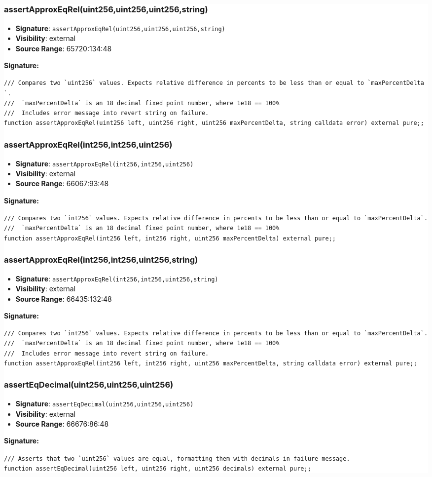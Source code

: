 ### assertApproxEqRel(uint256,uint256,uint256,string)

- **Signature**: `assertApproxEqRel(uint256,uint256,uint256,string)`
- **Visibility**: external
- **Source Range**: 65720:134:48

**Signature:**
```solidity
/// Compares two `uint256` values. Expects relative difference in percents to be less than or equal to `maxPercentDelta`.
///  `maxPercentDelta` is an 18 decimal fixed point number, where 1e18 == 100%
///  Includes error message into revert string on failure.
function assertApproxEqRel(uint256 left, uint256 right, uint256 maxPercentDelta, string calldata error) external pure;;
```

### assertApproxEqRel(int256,int256,uint256)

- **Signature**: `assertApproxEqRel(int256,int256,uint256)`
- **Visibility**: external
- **Source Range**: 66067:93:48

**Signature:**
```solidity
/// Compares two `int256` values. Expects relative difference in percents to be less than or equal to `maxPercentDelta`.
///  `maxPercentDelta` is an 18 decimal fixed point number, where 1e18 == 100%
function assertApproxEqRel(int256 left, int256 right, uint256 maxPercentDelta) external pure;;
```

### assertApproxEqRel(int256,int256,uint256,string)

- **Signature**: `assertApproxEqRel(int256,int256,uint256,string)`
- **Visibility**: external
- **Source Range**: 66435:132:48

**Signature:**
```solidity
/// Compares two `int256` values. Expects relative difference in percents to be less than or equal to `maxPercentDelta`.
///  `maxPercentDelta` is an 18 decimal fixed point number, where 1e18 == 100%
///  Includes error message into revert string on failure.
function assertApproxEqRel(int256 left, int256 right, uint256 maxPercentDelta, string calldata error) external pure;;
```

### assertEqDecimal(uint256,uint256,uint256)

- **Signature**: `assertEqDecimal(uint256,uint256,uint256)`
- **Visibility**: external
- **Source Range**: 66676:86:48

**Signature:**
```solidity
/// Asserts that two `uint256` values are equal, formatting them with decimals in failure message.
function assertEqDecimal(uint256 left, uint256 right, uint256 decimals) external pure;;
```
